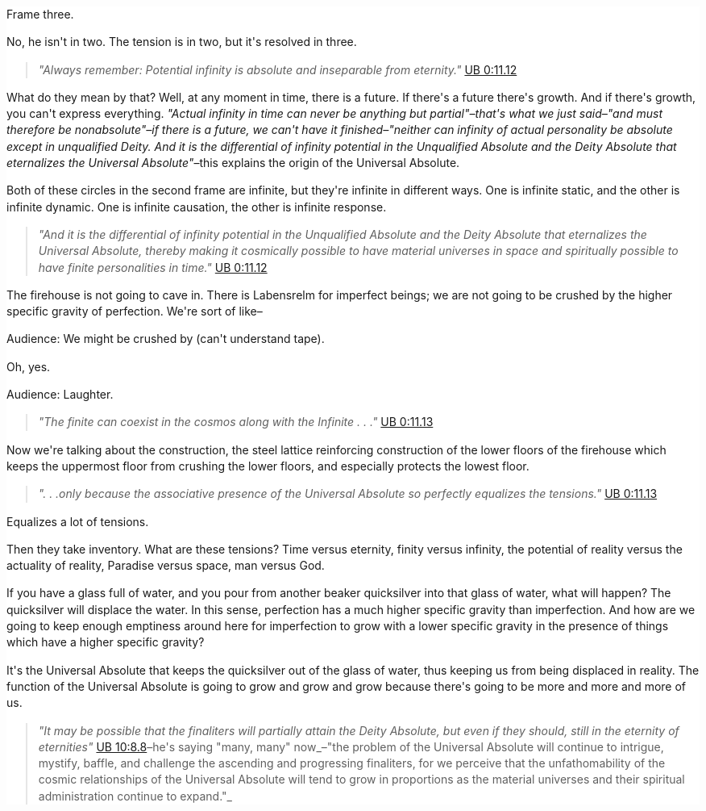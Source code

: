 Frame three.

No, he isn't in two. The tension is in two, but it's resolved in three.

> _"Always remember: Potential infinity is absolute and inseparable from eternity."_ <a id="s412_85"></a>[UB 0:11.12](/en/The_Urantia_Book/0#p11_12)

What do they mean by that? Well, at any moment in time, there is a future. If there's a future there's growth. And if there's growth, you can't express everything. _"Actual infinity in time can never be anything but partial"–_that's what we just said_–"and must therefore be nonabsolute"–_if there is a future, we can't have it finished_–"neither can infinity of actual personality be absolute except in unqualified Deity. And it is the differential of infinity potential in the Unqualified Absolute and the Deity Absolute that eternalizes the Universal Absolute"_–this explains the origin of the Universal Absolute.

Both of these circles in the second frame are infinite, but they're infinite in different ways. One is infinite static, and the other is infinite dynamic. One is infinite causation, the other is infinite response.

> _"And it is the differential of infinity potential in the Unqualified Absolute and the Deity Absolute that eternalizes the Universal Absolute, thereby making it cosmically possible to have material universes in space and spiritually possible to have finite personalities in time."_ <a id="s418_284"></a>[UB 0:11.12](/en/The_Urantia_Book/0#p11_12)

The firehouse is not going to cave in. There is Labensrelm for imperfect beings; we are not going to be crushed by the higher specific gravity of perfection. We're sort of like–

Audience: We might be crushed by (can't understand tape).

Oh, yes.

Audience: Laughter.

> _"The finite can coexist in the cosmos along with the Infinite . . ."_ <a id="s428_73"></a>[UB 0:11.13](/en/The_Urantia_Book/0#p11_13)

Now we're talking about the construction, the steel lattice reinforcing construction of the lower floors of the firehouse which keeps the uppermost floor from crushing the lower floors, and especially protects the lowest floor.

> _". . .only because the associative presence of the Universal Absolute so perfectly equalizes the tensions."_ <a id="s432_112"></a>[UB 0:11.13](/en/The_Urantia_Book/0#p11_13)

Equalizes a lot of tensions.

Then they take inventory. What are these tensions? Time versus eternity, finity versus infinity, the potential of reality versus the actuality of reality, Paradise versus space, man versus God.

If you have a glass full of water, and you pour from another beaker quicksilver into that glass of water, what will happen? The quicksilver will displace the water. In this sense, perfection has a much higher specific gravity than imperfection. And how are we going to keep enough emptiness around here for imperfection to grow with a lower specific gravity in the presence of things which have a higher specific gravity?

It's the Universal Absolute that keeps the quicksilver out of the glass of water, thus keeping us from being displaced in reality. The function of the Universal Absolute is going to grow and grow and grow because there's going to be more and more and more of us.

> _"It may be possible that the finaliters will partially attain the Deity Absolute, but even if they should, still in the eternity of eternities"_ <a id="s442_148"></a>[UB 10:8.8](/en/The_Urantia_Book/10#p8_8)–he's saying "many, many" now_–"the problem of the Universal Absolute will continue to intrigue, mystify, baffle, and challenge the ascending and progressing finaliters, for we perceive that the unfathomability of the cosmic relationships of the Universal Absolute will tend to grow in proportions as the material universes and their spiritual administration continue to expand."_
